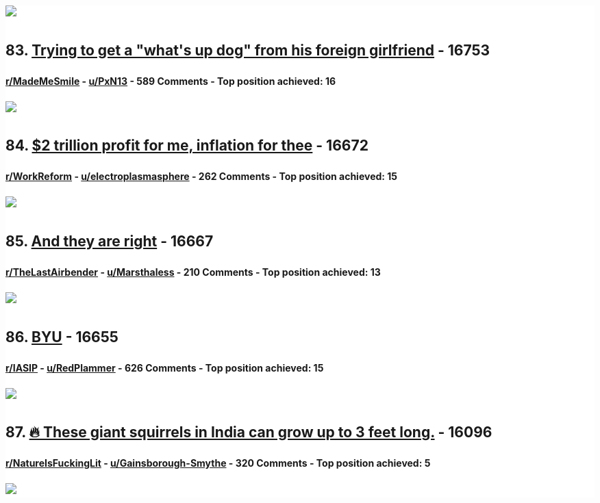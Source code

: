 <a href="https://www.reddit.com/gallery/zfv1so"><img src="https://b.thumbs.redditmedia.com/tiIb_-VhpF29rzq7CpNOT5GfDgdsy_yvJ2GjyHhtzFU.jpg"></img></a>

## 83. [Trying to get a "what's up dog" from his foreign girlfriend](http://reddit.com/r/MadeMeSmile/comments/zg21pt/trying_to_get_a_whats_up_dog_from_his_foreign/) - 16753
#### [r/MadeMeSmile](http://reddit.com/r/MadeMeSmile) - [u/PxN13](http://reddit.com/u/PxN13) - 589 Comments - Top position achieved: 16

<a href="https://v.redd.it/xcfaoxtqzo4a1"><img src="https://b.thumbs.redditmedia.com/cGeLjE-zLJwoT7e2exw6SzTFUqHxaUZEkLwJjhkXwUo.jpg"></img></a>

## 84. [$2 trillion profit for me, inflation for thee](http://reddit.com/r/WorkReform/comments/zfy1u8/2_trillion_profit_for_me_inflation_for_thee/) - 16672
#### [r/WorkReform](http://reddit.com/r/WorkReform) - [u/electroplasmasphere](http://reddit.com/u/electroplasmasphere) - 262 Comments - Top position achieved: 15

<a href="https://i.redd.it/j1ke5clypp4a1.png"><img src="https://a.thumbs.redditmedia.com/oiUCS50FtIABTC9sL4yX24DCD26-e_CuqxvuBatj--8.jpg"></img></a>

## 85. [And they are right](http://reddit.com/r/TheLastAirbender/comments/zg1lix/and_they_are_right/) - 16667
#### [r/TheLastAirbender](http://reddit.com/r/TheLastAirbender) - [u/Marsthaless](http://reddit.com/u/Marsthaless) - 210 Comments - Top position achieved: 13

<a href="https://i.redd.it/2rvoziyceq4a1.jpg"><img src="https://a.thumbs.redditmedia.com/9Y-kmfhgKMv3tJkhgIEDfl7bzjAMx3Zg8rkv7OGcSr0.jpg"></img></a>

## 86. [BYU](http://reddit.com/r/IASIP/comments/zg80i2/byu/) - 16655
#### [r/IASIP](http://reddit.com/r/IASIP) - [u/RedPlammer](http://reddit.com/u/RedPlammer) - 626 Comments - Top position achieved: 15

<a href="https://v.redd.it/bo2s5owb2q4a1"><img src="https://b.thumbs.redditmedia.com/T-g11oxgFSKcCUj7MBGMD2PjVtMAKWp4QAyTklkypAQ.jpg"></img></a>

## 87. [🔥 These giant squirrels in India can grow up to 3 feet long.](http://reddit.com/r/NatureIsFuckingLit/comments/zgftu5/these_giant_squirrels_in_india_can_grow_up_to_3/) - 16096
#### [r/NatureIsFuckingLit](http://reddit.com/r/NatureIsFuckingLit) - [u/Gainsborough-Smythe](http://reddit.com/u/Gainsborough-Smythe) - 320 Comments - Top position achieved: 5

<a href="https://i.redd.it/h78rmxb5ws4a1.jpg"><img src="https://b.thumbs.redditmedia.com/vPHXFT1xm8KGuJCHU32KPffmBQHo7U2HocZ77GCYEgg.jpg"></img></a>
